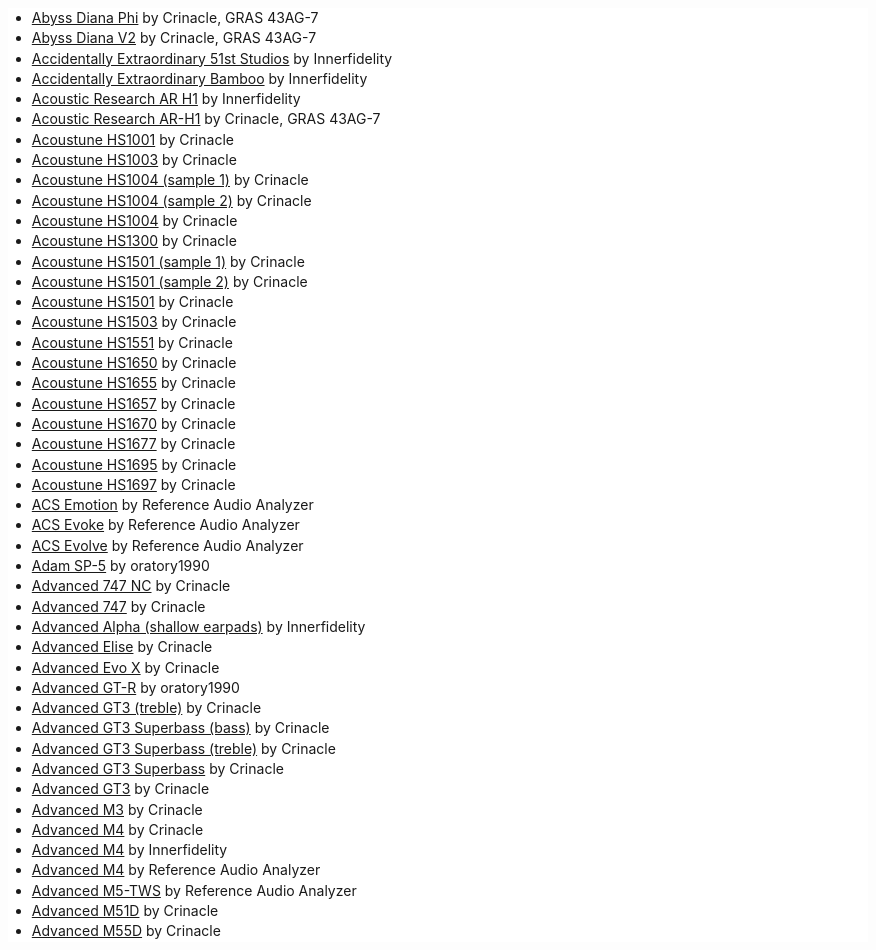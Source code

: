 - [Abyss Diana Phi](./crinacle/gras_43ag-7_harman_over-ear_2018/Abyss%20Diana%20Phi) by Crinacle, GRAS 43AG-7
- [Abyss Diana V2](./crinacle/gras_43ag-7_harman_over-ear_2018/Abyss%20Diana%20V2) by Crinacle, GRAS 43AG-7
- [Accidentally Extraordinary 51st Studios](./innerfidelity/innerfidelity_harman_over-ear_2018/Accidentally%20Extraordinary%2051st%20Studios) by Innerfidelity
- [Accidentally Extraordinary Bamboo](./innerfidelity/innerfidelity_harman_in-ear_2019v2/Accidentally%20Extraordinary%20Bamboo) by Innerfidelity
- [Acoustic Research AR H1](./innerfidelity/innerfidelity_harman_over-ear_2018/Acoustic%20Research%20AR%20H1) by Innerfidelity
- [Acoustic Research AR-H1](./crinacle/gras_43ag-7_harman_over-ear_2018/Acoustic%20Research%20AR-H1) by Crinacle, GRAS 43AG-7
- [Acoustune HS1001](./crinacle/harman_in-ear_2019v2/Acoustune%20HS1001) by Crinacle
- [Acoustune HS1003](./crinacle/harman_in-ear_2019v2/Acoustune%20HS1003) by Crinacle
- [Acoustune HS1004 (sample 1)](./crinacle/harman_in-ear_2019v2/Acoustune%20HS1004%20(sample%201)) by Crinacle
- [Acoustune HS1004 (sample 2)](./crinacle/harman_in-ear_2019v2/Acoustune%20HS1004%20(sample%202)) by Crinacle
- [Acoustune HS1004](./crinacle/harman_in-ear_2019v2/Acoustune%20HS1004) by Crinacle
- [Acoustune HS1300](./crinacle/harman_in-ear_2019v2/Acoustune%20HS1300) by Crinacle
- [Acoustune HS1501 (sample 1)](./crinacle/harman_in-ear_2019v2/Acoustune%20HS1501%20(sample%201)) by Crinacle
- [Acoustune HS1501 (sample 2)](./crinacle/harman_in-ear_2019v2/Acoustune%20HS1501%20(sample%202)) by Crinacle
- [Acoustune HS1501](./crinacle/harman_in-ear_2019v2/Acoustune%20HS1501) by Crinacle
- [Acoustune HS1503](./crinacle/harman_in-ear_2019v2/Acoustune%20HS1503) by Crinacle
- [Acoustune HS1551](./crinacle/harman_in-ear_2019v2/Acoustune%20HS1551) by Crinacle
- [Acoustune HS1650](./crinacle/harman_in-ear_2019v2/Acoustune%20HS1650) by Crinacle
- [Acoustune HS1655](./crinacle/harman_in-ear_2019v2/Acoustune%20HS1655) by Crinacle
- [Acoustune HS1657](./crinacle/harman_in-ear_2019v2/Acoustune%20HS1657) by Crinacle
- [Acoustune HS1670](./crinacle/harman_in-ear_2019v2/Acoustune%20HS1670) by Crinacle
- [Acoustune HS1677](./crinacle/harman_in-ear_2019v2/Acoustune%20HS1677) by Crinacle
- [Acoustune HS1695](./crinacle/harman_in-ear_2019v2/Acoustune%20HS1695) by Crinacle
- [Acoustune HS1697](./crinacle/harman_in-ear_2019v2/Acoustune%20HS1697) by Crinacle
- [ACS Emotion](./referenceaudioanalyzer/referenceaudioanalyzer_siec_harman_in-ear_2019v2/ACS%20Emotion) by Reference Audio Analyzer
- [ACS Evoke](./referenceaudioanalyzer/referenceaudioanalyzer_siec_harman_in-ear_2019v2/ACS%20Evoke) by Reference Audio Analyzer
- [ACS Evolve](./referenceaudioanalyzer/referenceaudioanalyzer_siec_harman_in-ear_2019v2/ACS%20Evolve) by Reference Audio Analyzer
- [Adam SP-5](./oratory1990/harman_over-ear_2018/Adam%20SP-5) by oratory1990
- [Advanced 747 NC](./crinacle/harman_in-ear_2019v2/Advanced%20747%20NC) by Crinacle
- [Advanced 747](./crinacle/harman_in-ear_2019v2/Advanced%20747) by Crinacle
- [Advanced Alpha (shallow earpads)](./innerfidelity/innerfidelity_harman_over-ear_2018/Advanced%20Alpha%20(shallow%20earpads)) by Innerfidelity
- [Advanced Elise](./crinacle/harman_in-ear_2019v2/Advanced%20Elise) by Crinacle
- [Advanced Evo X](./crinacle/harman_in-ear_2019v2/Advanced%20Evo%20X) by Crinacle
- [Advanced GT-R](./oratory1990/harman_over-ear_2018/Advanced%20GT-R) by oratory1990
- [Advanced GT3 (treble)](./crinacle/harman_in-ear_2019v2/Advanced%20GT3%20(treble)) by Crinacle
- [Advanced GT3 Superbass (bass)](./crinacle/harman_in-ear_2019v2/Advanced%20GT3%20Superbass%20(bass)) by Crinacle
- [Advanced GT3 Superbass (treble)](./crinacle/harman_in-ear_2019v2/Advanced%20GT3%20Superbass%20(treble)) by Crinacle
- [Advanced GT3 Superbass](./crinacle/harman_in-ear_2019v2/Advanced%20GT3%20Superbass) by Crinacle
- [Advanced GT3](./crinacle/harman_in-ear_2019v2/Advanced%20GT3) by Crinacle
- [Advanced M3](./crinacle/harman_in-ear_2019v2/Advanced%20M3) by Crinacle
- [Advanced M4](./crinacle/harman_in-ear_2019v2/Advanced%20M4) by Crinacle
- [Advanced M4](./innerfidelity/innerfidelity_harman_in-ear_2019v2/Advanced%20M4) by Innerfidelity
- [Advanced M4](./referenceaudioanalyzer/referenceaudioanalyzer_siec_harman_in-ear_2019v2/Advanced%20M4) by Reference Audio Analyzer
- [Advanced M5-TWS](./referenceaudioanalyzer/referenceaudioanalyzer_siec_harman_in-ear_2019v2/Advanced%20M5-TWS) by Reference Audio Analyzer
- [Advanced M51D](./crinacle/harman_in-ear_2019v2/Advanced%20M51D) by Crinacle
- [Advanced M55D](./crinacle/harman_in-ear_2019v2/Advanced%20M55D) by Crinacle